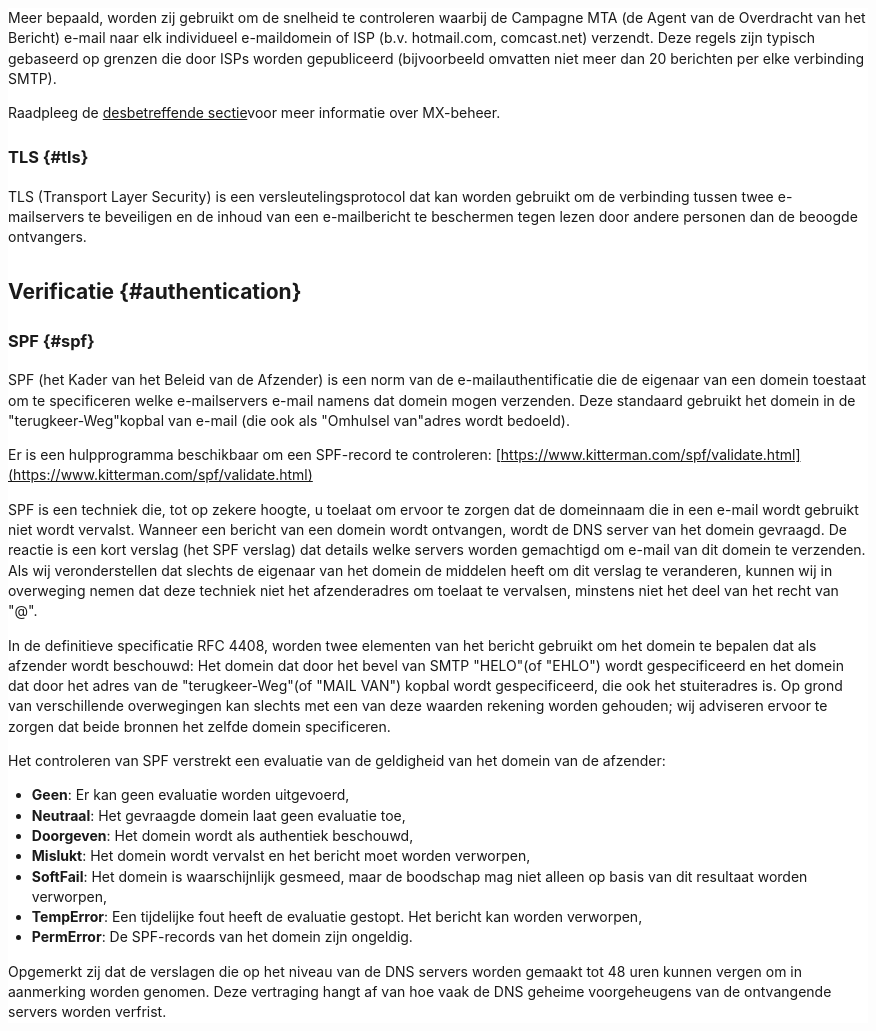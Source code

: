 Meer bepaald, worden zij gebruikt om de snelheid te controleren waarbij de Campagne MTA (de Agent van de Overdracht van het Bericht) e-mail naar elk individueel e-maildomein of ISP (b.v. hotmail.com, comcast.net) verzendt. Deze regels zijn typisch gebaseerd op grenzen die door ISPs worden gepubliceerd (bijvoorbeeld omvatten niet meer dan 20 berichten per elke verbinding SMTP).

Raadpleeg de [desbetreffende sectie](../../installation/using/email-deliverability.md#mx-configuration)voor meer informatie over MX-beheer.

### TLS {#tls}

TLS (Transport Layer Security) is een versleutelingsprotocol dat kan worden gebruikt om de verbinding tussen twee e-mailservers te beveiligen en de inhoud van een e-mailbericht te beschermen tegen lezen door andere personen dan de beoogde ontvangers.

## Verificatie {#authentication}

### SPF {#spf}

SPF (het Kader van het Beleid van de Afzender) is een norm van de e-mailauthentificatie die de eigenaar van een domein toestaat om te specificeren welke e-mailservers e-mail namens dat domein mogen verzenden. Deze standaard gebruikt het domein in de &quot;terugkeer-Weg&quot;kopbal van e-mail (die ook als &quot;Omhulsel van&quot;adres wordt bedoeld).

Er is een hulpprogramma beschikbaar om een SPF-record te controleren: [https://www.kitterman.com/spf/validate.html](https://www.kitterman.com/spf/validate.html)

SPF is een techniek die, tot op zekere hoogte, u toelaat om ervoor te zorgen dat de domeinnaam die in een e-mail wordt gebruikt niet wordt vervalst. Wanneer een bericht van een domein wordt ontvangen, wordt de DNS server van het domein gevraagd. De reactie is een kort verslag (het SPF verslag) dat details welke servers worden gemachtigd om e-mail van dit domein te verzenden. Als wij veronderstellen dat slechts de eigenaar van het domein de middelen heeft om dit verslag te veranderen, kunnen wij in overweging nemen dat deze techniek niet het afzenderadres om toelaat te vervalsen, minstens niet het deel van het recht van &quot;@&quot;.

In de definitieve specificatie [](https://www.rfc-editor.org/info/rfc4408)RFC 4408, worden twee elementen van het bericht gebruikt om het domein te bepalen dat als afzender wordt beschouwd: Het domein dat door het bevel van SMTP &quot;HELO&quot;(of &quot;EHLO&quot;) wordt gespecificeerd en het domein dat door het adres van de &quot;terugkeer-Weg&quot;(of &quot;MAIL VAN&quot;) kopbal wordt gespecificeerd, die ook het stuiteradres is. Op grond van verschillende overwegingen kan slechts met een van deze waarden rekening worden gehouden; wij adviseren ervoor te zorgen dat beide bronnen het zelfde domein specificeren.

Het controleren van SPF verstrekt een evaluatie van de geldigheid van het domein van de afzender:

* **Geen**: Er kan geen evaluatie worden uitgevoerd,
* **Neutraal**: Het gevraagde domein laat geen evaluatie toe,
* **Doorgeven**: Het domein wordt als authentiek beschouwd,
* **Mislukt**: Het domein wordt vervalst en het bericht moet worden verworpen,
* **SoftFail**: Het domein is waarschijnlijk gesmeed, maar de boodschap mag niet alleen op basis van dit resultaat worden verworpen,
* **TempError**: Een tijdelijke fout heeft de evaluatie gestopt. Het bericht kan worden verworpen,
* **PermError**: De SPF-records van het domein zijn ongeldig.

Opgemerkt zij dat de verslagen die op het niveau van de DNS servers worden gemaakt tot 48 uren kunnen vergen om in aanmerking worden genomen. Deze vertraging hangt af van hoe vaak de DNS geheime voorgeheugens van de ontvangende servers worden verfrist.
